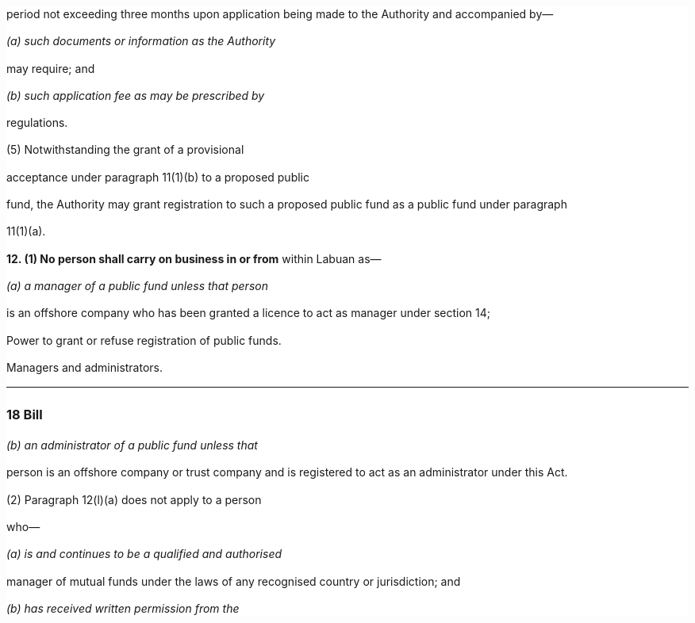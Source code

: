 period not exceeding three months upon application being
made to the Authority and accompanied by—

_(a) such documents or information as the Authority_

may require; and

_(b) such application fee as may be prescribed by_

regulations.

(5) Notwithstanding the grant of a provisional

acceptance under paragraph 11(1)(b) to a proposed public

fund, the Authority may grant registration to such a
proposed public fund as a public fund under paragraph

11(1)(a).

**12. (1) No person shall carry on business in or from**
within Labuan as—

_(a) a manager of a public fund unless that person_

is an offshore company who has been granted
a licence to act as manager under section 14;


Power to
grant or
refuse
registration
of public
funds.

Managers and
administrators.


-----

### 18 Bill

_(b) an administrator of a public fund unless that_

person is an offshore company or trust company
and is registered to act as an administrator under
this Act.


(2) Paragraph 12(l)(a) does not apply to a person

who—

_(a) is and continues to be a qualified and authorised_

manager of mutual funds under the laws of any
recognised country or jurisdiction; and

_(b) has received written permission from the_
